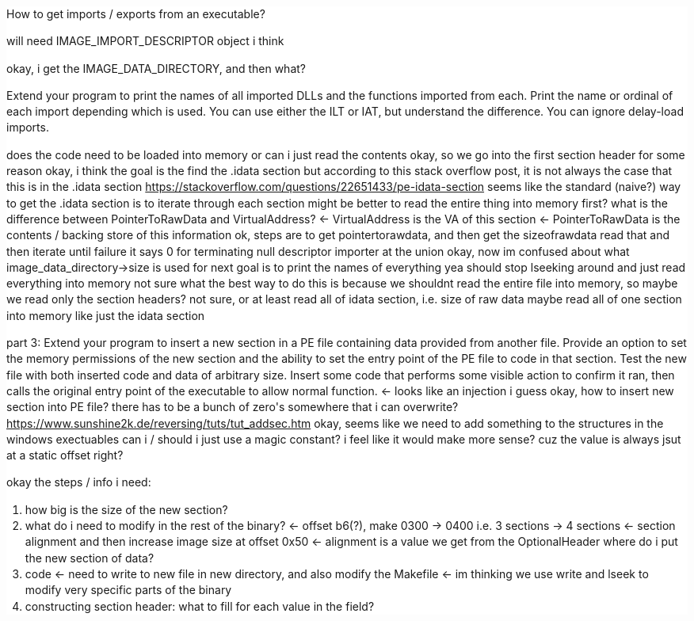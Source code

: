 How to get imports / exports from an executable?

will need IMAGE_IMPORT_DESCRIPTOR object i think 

okay, i get the IMAGE_DATA_DIRECTORY, and then what?

Extend your program to print the names of all imported DLLs and the functions imported from each. Print the name or ordinal of each import depending which is used. You can use either the ILT or IAT, but understand the difference. You can ignore delay-load imports.

does the code need to be loaded into memory or can i just read the contents
okay, so we go into the first section header for some reason 
okay, i think the goal is the find the .idata section
but according to this stack overflow post, it is not always the case that this is in the .idata section
https://stackoverflow.com/questions/22651433/pe-idata-section
seems like the standard (naive?) way to get the .idata section is to iterate through each section
might be better to read the entire thing into memory first?
what is the difference between PointerToRawData and VirtualAddress?
    <- VirtualAddress is the VA of this section
    <- PointerToRawData is the contents / backing store of this information
ok, steps are to get pointertorawdata, and then get the sizeofrawdata
read that and then iterate until failure
it says 0 for terminating null descriptor importer at the union 
okay, now im confused about what image_data_directory->size is used for 
next goal is to print the names of everything 
yea should stop lseeking around and just read everything into memory
not sure what the best way to do this is because we shouldnt read the entire file into memory, so maybe we read only the section headers? not sure, or at least read all of idata section, i.e. size of raw data
maybe read all of one section into memory like just the idata section

part 3:
Extend your program to insert a new section in a PE file containing data provided from another file. Provide an option to set the memory permissions of the new section and the ability to set the entry point of the PE file to code in that section. Test the new file with both inserted code and data of arbitrary size. Insert some code that performs some visible action to confirm it ran, then calls the original entry point of the executable to allow normal function.
    <- looks like an injection i guess
okay, how to insert new section into PE file?
there has to be a bunch of zero's somewhere that i can overwrite?
https://www.sunshine2k.de/reversing/tuts/tut_addsec.htm
okay, seems like we need to add something to the structures in the windows exectuables
can i / should i just use a magic constant? i feel like it would make more sense? cuz the value is always jsut at a static offset right?

okay the steps / info i need:
1) how big is the size of the new section?
2) what do i need to modify in the rest of the binary?
    <- offset b6(?), make 0300 -> 0400 i.e. 3 sections -> 4 sections
    <- section alignment and then increase image size at offset 0x50 
        <- alignment is a value we get from the OptionalHeader
    where do i put the new section of data?
3) code
    <- need to write to new file in new directory, and also modify the Makefile 
    <- im thinking we use write and lseek to modify very specific parts of the binary
4) constructing section header:
    what to fill for each value in the field?
    